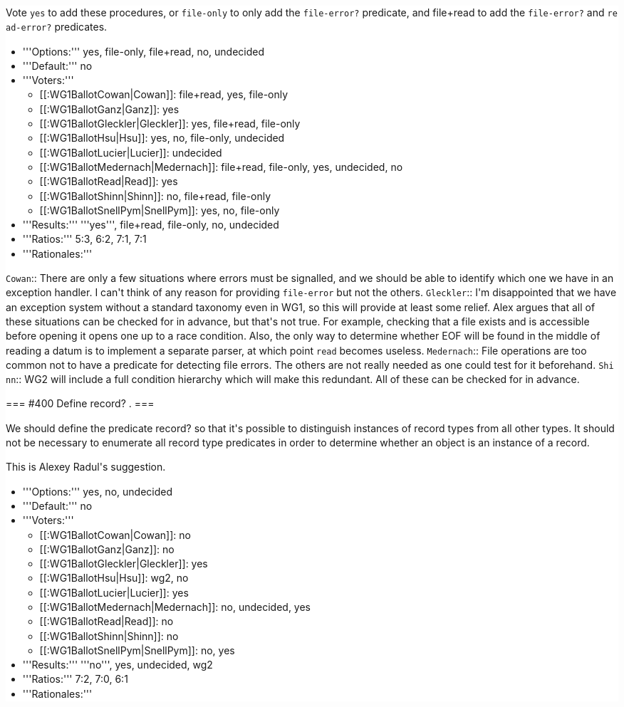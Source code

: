 Vote `yes` to add these procedures, or `file-only` to only add the
`file-error?` predicate, and file+read to add the `file-error?` and
`read-error?` predicates.

  * '''Options:''' yes, file-only, file+read, no, undecided
  * '''Default:''' no
  * '''Voters:''' 
    * [[:WG1BallotCowan|Cowan]]: file+read, yes, file-only
    * [[:WG1BallotGanz|Ganz]]: yes
    * [[:WG1BallotGleckler|Gleckler]]: yes, file+read, file-only
    * [[:WG1BallotHsu|Hsu]]: yes, no, file-only, undecided
    * [[:WG1BallotLucier|Lucier]]: undecided
    * [[:WG1BallotMedernach|Medernach]]: file+read, file-only, yes, undecided, no
    * [[:WG1BallotRead|Read]]: yes
    * [[:WG1BallotShinn|Shinn]]: no, file+read, file-only
    * [[:WG1BallotSnellPym|SnellPym]]: yes, no, file-only
  * '''Results:''' '''yes''', file+read, file-only, no, undecided
  * '''Ratios:''' 5:3, 6:2, 7:1, 7:1
  * '''Rationales:'''

 `Cowan`::
  There are only a few situations where errors must be signalled, and we should be able to identify which one we have in an exception handler. I can't think of any reason for providing `file-error` but not the others.
 `Gleckler`::
  I'm disappointed that we have an exception system without a standard taxonomy even in WG1, so this will provide at least some relief. Alex argues that all of these situations can be checked for in advance, but that's not true. For example, checking that a file exists and is accessible before opening it opens one up to a race condition. Also, the only way to determine whether EOF will be found in the middle of reading a datum is to implement a separate parser, at which point `read` becomes useless.
 `Medernach`::
  File operations are too common not to have a predicate for detecting file errors. The others are not really needed as one could test for it beforehand.
 `Shinn`::
  WG2 will include a full condition hierarchy which will make this redundant. All of these can be checked for in advance.

=== #400 Define record? . ===

We should define the predicate record? so that it's possible to
distinguish instances of record types from all other types.  It should
not be necessary to enumerate all record type predicates in order to
determine whether an object is an instance of a record.

This is Alexey Radul's suggestion.

  * '''Options:''' yes, no, undecided
  * '''Default:''' no
  * '''Voters:''' 
    * [[:WG1BallotCowan|Cowan]]: no
    * [[:WG1BallotGanz|Ganz]]: no
    * [[:WG1BallotGleckler|Gleckler]]: yes
    * [[:WG1BallotHsu|Hsu]]: wg2, no
    * [[:WG1BallotLucier|Lucier]]: yes
    * [[:WG1BallotMedernach|Medernach]]: no, undecided, yes
    * [[:WG1BallotRead|Read]]: no
    * [[:WG1BallotShinn|Shinn]]: no
    * [[:WG1BallotSnellPym|SnellPym]]: no, yes
  * '''Results:''' '''no''', yes, undecided, wg2
  * '''Ratios:''' 7:2, 7:0, 6:1
  * '''Rationales:'''
